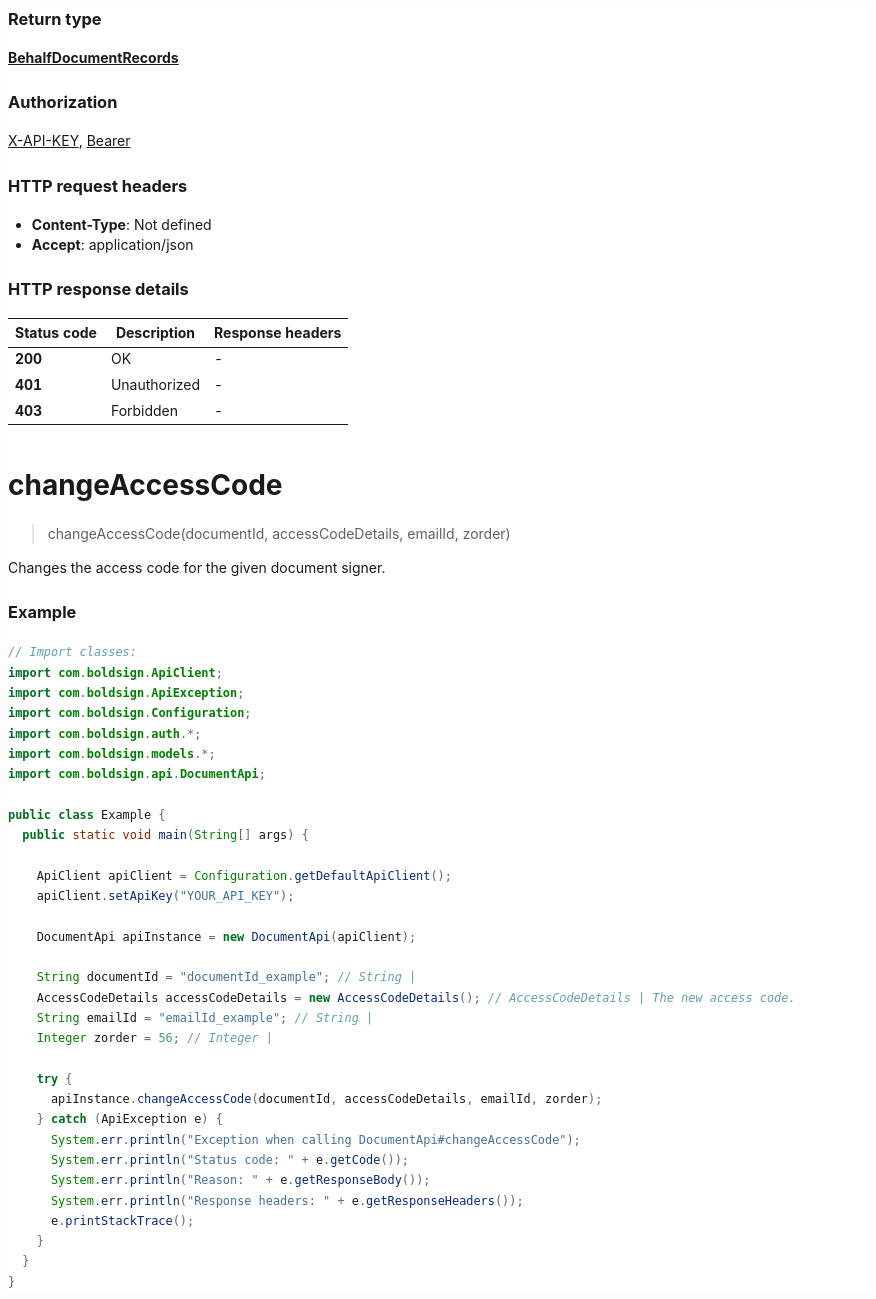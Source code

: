 ### Return type

[**BehalfDocumentRecords**](BehalfDocumentRecords.md)

### Authorization

[X-API-KEY](../README.md#X-API-KEY), [Bearer](../README.md#Bearer)

### HTTP request headers

 - **Content-Type**: Not defined
 - **Accept**: application/json

### HTTP response details
| Status code | Description | Response headers |
|-------------|-------------|------------------|
| **200** | OK |  -  |
| **401** | Unauthorized |  -  |
| **403** | Forbidden |  -  |

<a id="changeAccessCode"></a>
# **changeAccessCode**
> changeAccessCode(documentId, accessCodeDetails, emailId, zorder)

Changes the access code for the given document signer.

### Example
```java
// Import classes:
import com.boldsign.ApiClient;
import com.boldsign.ApiException;
import com.boldsign.Configuration;
import com.boldsign.auth.*;
import com.boldsign.models.*;
import com.boldsign.api.DocumentApi;

public class Example {
  public static void main(String[] args) {

    ApiClient apiClient = Configuration.getDefaultApiClient();
    apiClient.setApiKey("YOUR_API_KEY");

    DocumentApi apiInstance = new DocumentApi(apiClient);

    String documentId = "documentId_example"; // String | 
    AccessCodeDetails accessCodeDetails = new AccessCodeDetails(); // AccessCodeDetails | The new access code.
    String emailId = "emailId_example"; // String | 
    Integer zorder = 56; // Integer | 
    
    try {
      apiInstance.changeAccessCode(documentId, accessCodeDetails, emailId, zorder);
    } catch (ApiException e) {
      System.err.println("Exception when calling DocumentApi#changeAccessCode");
      System.err.println("Status code: " + e.getCode());
      System.err.println("Reason: " + e.getResponseBody());
      System.err.println("Response headers: " + e.getResponseHeaders());
      e.printStackTrace();
    }
  }
}
```